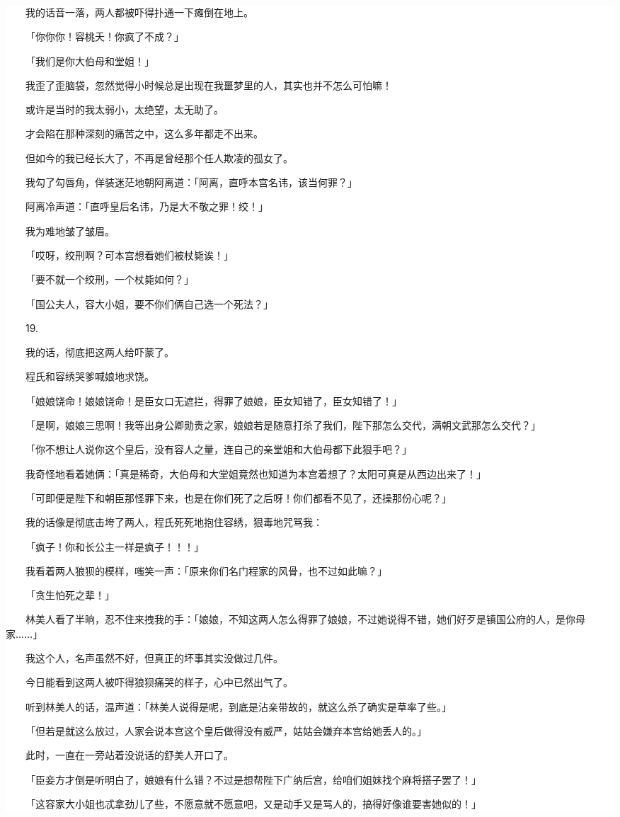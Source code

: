 &emsp;&emsp;我的话音一落，两人都被吓得扑通一下瘫倒在地上。  
  
&emsp;&emsp;「你你你！容桃夭！你疯了不成？」  
  
&emsp;&emsp;「我们是你大伯母和堂姐！」  
  
&emsp;&emsp;我歪了歪脑袋，忽然觉得小时候总是出现在我噩梦里的人，其实也并不怎么可怕嘛！  
  
&emsp;&emsp;或许是当时的我太弱小，太绝望，太无助了。  
  
&emsp;&emsp;才会陷在那种深刻的痛苦之中，这么多年都走不出来。  
  
&emsp;&emsp;但如今的我已经长大了，不再是曾经那个任人欺凌的孤女了。  
  
&emsp;&emsp;我勾了勾唇角，佯装迷茫地朝阿离道：「阿离，直呼本宫名讳，该当何罪？」  
  
&emsp;&emsp;阿离冷声道：「直呼皇后名讳，乃是大不敬之罪！绞！」  
  
&emsp;&emsp;我为难地皱了皱眉。  
  
&emsp;&emsp;「哎呀，绞刑啊？可本宫想看她们被杖毙诶！」  
  
&emsp;&emsp;「要不就一个绞刑，一个杖毙如何？」  
  
&emsp;&emsp;「国公夫人，容大小姐，要不你们俩自己选一个死法？」  
  
&emsp;&emsp;19.  
  
&emsp;&emsp;我的话，彻底把这两人给吓蒙了。  
  
&emsp;&emsp;程氏和容绣哭爹喊娘地求饶。  
  
&emsp;&emsp;「娘娘饶命！娘娘饶命！是臣女口无遮拦，得罪了娘娘，臣女知错了，臣女知错了！」  
  
&emsp;&emsp;「是啊，娘娘三思啊！我等出身公卿勋贵之家，娘娘若是随意打杀了我们，陛下那怎么交代，满朝文武那怎么交代？」  
  
&emsp;&emsp;「你不想让人说你这个皇后，没有容人之量，连自己的亲堂姐和大伯母都下此狠手吧？」  
  
&emsp;&emsp;我奇怪地看着她俩：「真是稀奇，大伯母和大堂姐竟然也知道为本宫着想了？太阳可真是从西边出来了！」  
  
&emsp;&emsp;「可即便是陛下和朝臣那怪罪下来，也是在你们死了之后呀！你们都看不见了，还操那份心呢？」  
  
&emsp;&emsp;我的话像是彻底击垮了两人，程氏死死地抱住容绣，狠毒地咒骂我：  
  
&emsp;&emsp;「疯子！你和长公主一样是疯子！！！」  
  
&emsp;&emsp;我看着两人狼狈的模样，嗤笑一声：「原来你们名门程家的风骨，也不过如此嘛？」  
  
&emsp;&emsp;「贪生怕死之辈！」  
  
&emsp;&emsp;林美人看了半晌，忍不住来拽我的手：「娘娘，不知这两人怎么得罪了娘娘，不过她说得不错，她们好歹是镇国公府的人，是你母家……」  
  
&emsp;&emsp;我这个人，名声虽然不好，但真正的坏事其实没做过几件。  
  
&emsp;&emsp;今日能看到这两人被吓得狼狈痛哭的样子，心中已然出气了。  
  
&emsp;&emsp;听到林美人的话，温声道：「林美人说得是呢，到底是沾亲带故的，就这么杀了确实是草率了些。」  
  
&emsp;&emsp;「但若是就这么放过，人家会说本宫这个皇后做得没有威严，姑姑会嫌弃本宫给她丢人的。」  
  
&emsp;&emsp;此时，一直在一旁站着没说话的舒美人开口了。  
  
&emsp;&emsp;「臣妾方才倒是听明白了，娘娘有什么错？不过是想帮陛下广纳后宫，给咱们姐妹找个麻将搭子罢了！」  
  
&emsp;&emsp;「这容家大小姐也忒拿劲儿了些，不愿意就不愿意吧，又是动手又是骂人的，搞得好像谁要害她似的！」  
  